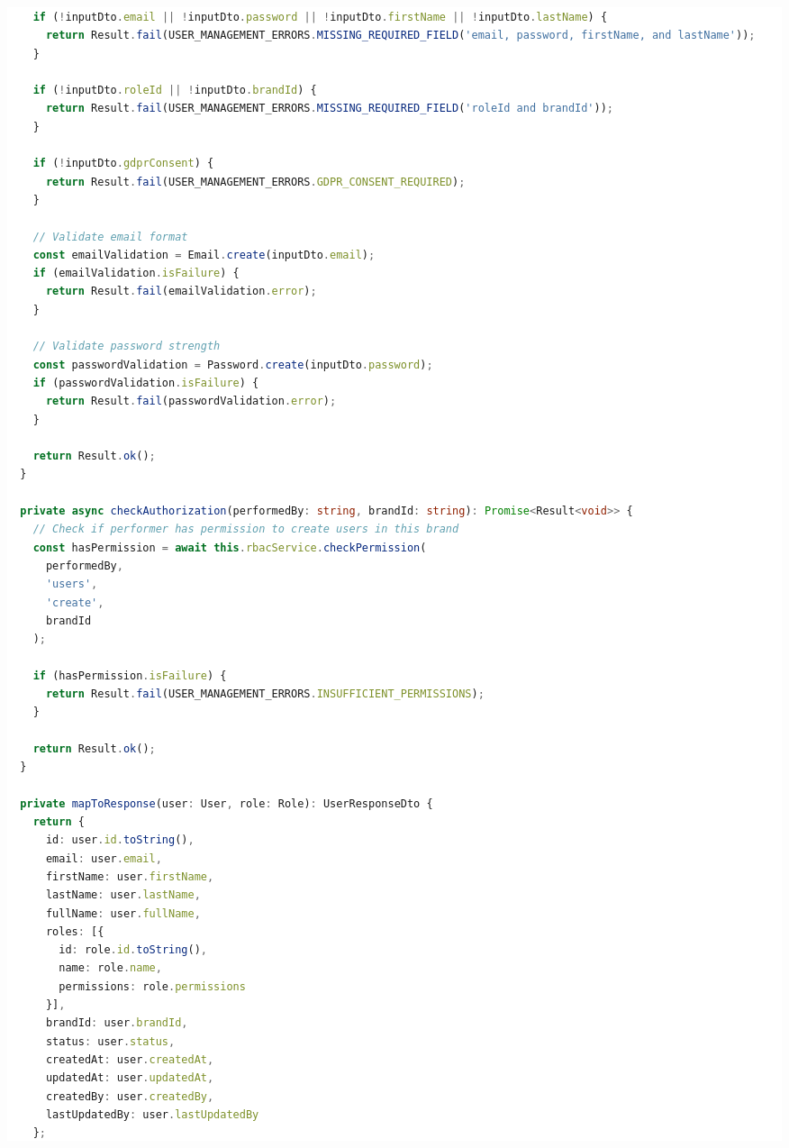 ```typescript
    if (!inputDto.email || !inputDto.password || !inputDto.firstName || !inputDto.lastName) {
      return Result.fail(USER_MANAGEMENT_ERRORS.MISSING_REQUIRED_FIELD('email, password, firstName, and lastName'));
    }

    if (!inputDto.roleId || !inputDto.brandId) {
      return Result.fail(USER_MANAGEMENT_ERRORS.MISSING_REQUIRED_FIELD('roleId and brandId'));
    }

    if (!inputDto.gdprConsent) {
      return Result.fail(USER_MANAGEMENT_ERRORS.GDPR_CONSENT_REQUIRED);
    }

    // Validate email format
    const emailValidation = Email.create(inputDto.email);
    if (emailValidation.isFailure) {
      return Result.fail(emailValidation.error);
    }

    // Validate password strength
    const passwordValidation = Password.create(inputDto.password);
    if (passwordValidation.isFailure) {
      return Result.fail(passwordValidation.error);
    }

    return Result.ok();
  }

  private async checkAuthorization(performedBy: string, brandId: string): Promise<Result<void>> {
    // Check if performer has permission to create users in this brand
    const hasPermission = await this.rbacService.checkPermission(
      performedBy,
      'users',
      'create',
      brandId
    );

    if (hasPermission.isFailure) {
      return Result.fail(USER_MANAGEMENT_ERRORS.INSUFFICIENT_PERMISSIONS);
    }

    return Result.ok();
  }

  private mapToResponse(user: User, role: Role): UserResponseDto {
    return {
      id: user.id.toString(),
      email: user.email,
      firstName: user.firstName,
      lastName: user.lastName,
      fullName: user.fullName,
      roles: [{
        id: role.id.toString(),
        name: role.name,
        permissions: role.permissions
      }],
      brandId: user.brandId,
      status: user.status,
      createdAt: user.createdAt,
      updatedAt: user.updatedAt,
      createdBy: user.createdBy,
      lastUpdatedBy: user.lastUpdatedBy
    };
```